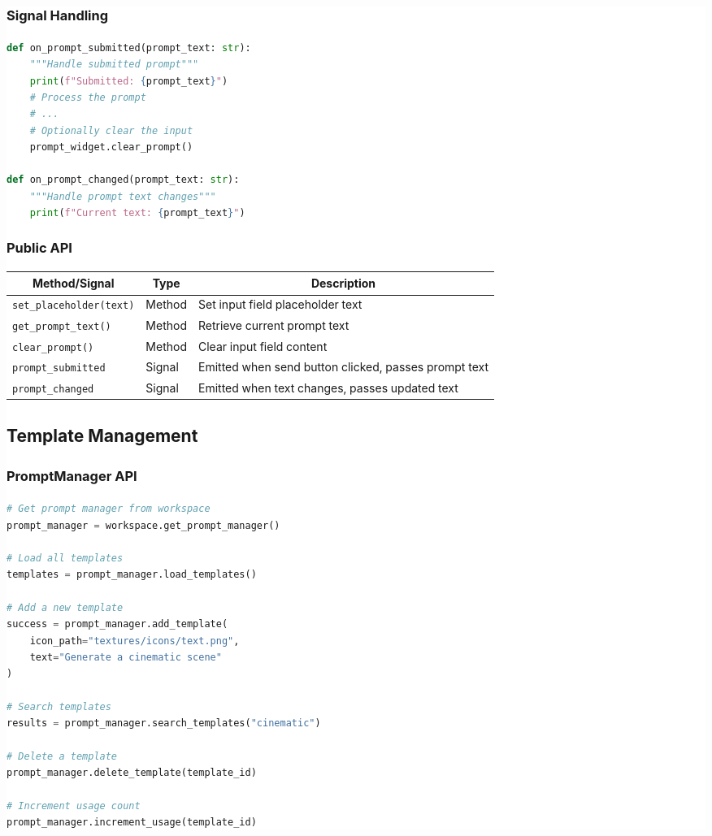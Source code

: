 ### Signal Handling

```python
def on_prompt_submitted(prompt_text: str):
    """Handle submitted prompt"""
    print(f"Submitted: {prompt_text}")
    # Process the prompt
    # ...
    # Optionally clear the input
    prompt_widget.clear_prompt()

def on_prompt_changed(prompt_text: str):
    """Handle prompt text changes"""
    print(f"Current text: {prompt_text}")
```

### Public API

| Method/Signal | Type | Description |
|--------------|------|-------------|
| `set_placeholder(text)` | Method | Set input field placeholder text |
| `get_prompt_text()` | Method | Retrieve current prompt text |
| `clear_prompt()` | Method | Clear input field content |
| `prompt_submitted` | Signal | Emitted when send button clicked, passes prompt text |
| `prompt_changed` | Signal | Emitted when text changes, passes updated text |

## Template Management

### PromptManager API

```python
# Get prompt manager from workspace
prompt_manager = workspace.get_prompt_manager()

# Load all templates
templates = prompt_manager.load_templates()

# Add a new template
success = prompt_manager.add_template(
    icon_path="textures/icons/text.png",
    text="Generate a cinematic scene"
)

# Search templates
results = prompt_manager.search_templates("cinematic")

# Delete a template
prompt_manager.delete_template(template_id)

# Increment usage count
prompt_manager.increment_usage(template_id)
```
